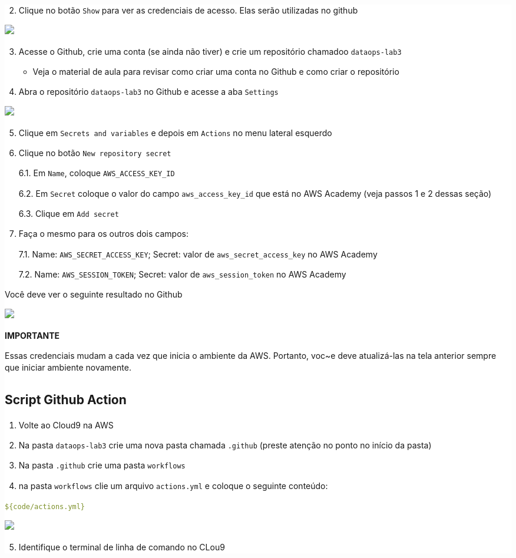 2. Clique no botão `Show` para ver as credenciais de acesso. Elas serão utilizadas no github

<img src="https://raw.github.com/fesousa/dataops-lab3/master/images/Imagem20.png" width='100%'/>

3. Acesse o Github, crie uma conta (se ainda não tiver) e crie um repositório chamadoo `dataops-lab3`

    * Veja o material de aula para revisar como criar uma conta no Github e como criar o repositório

4. Abra o repositório `dataops-lab3` no Github e acesse a aba `Settings`

<img src="https://raw.github.com/fesousa/dataops-lab3/master/images/Imagem21.png" width='100%'/>

5. Clique em `Secrets and variables` e depois em `Actions` no menu lateral esquerdo

6. Clique no botão `New repository secret`

    6.1. Em `Name`, coloque `AWS_ACCESS_KEY_ID`

    6.2. Em `Secret` coloque o valor do campo `aws_access_key_id` que está no AWS Academy (veja passos 1 e 2 dessas seção)

    6.3. Clique em `Add secret`

7. Faça o mesmo para os outros dois campos:

    7.1. Name: `AWS_SECRET_ACCESS_KEY`;  Secret: valor de `aws_secret_access_key` no AWS Academy

    7.2. Name: `AWS_SESSION_TOKEN`;  Secret: valor de `aws_session_token` no AWS Academy

Você deve ver o seguinte resultado no Github


<img src="https://raw.github.com/fesousa/dataops-lab3/master/images/Imagem22.png" width='100%'/>


**IMPORTANTE**

Essas credenciais mudam a cada vez que inicia o ambiente da AWS. Portanto, voc~e deve atualizá-las na tela anterior sempre que iniciar ambiente novamente.


## Script Github Action

1. Volte ao Cloud9 na AWS

2. Na pasta `dataops-lab3` crie uma nova pasta chamada `.github` (preste atenção no ponto no início da pasta)

3. Na pasta `.github` crie uma pasta `workflows`

4. na pasta `workflows` clie um arquivo `actions.yml` e coloque o seguinte conteúdo:


```yaml
${code/actions.yml}
```

<img src="https://raw.github.com/fesousa/dataops-lab3/master/images/Imagem23.png" width='100%'/>

5. Identifique o terminal de linha de comando no CLou9
